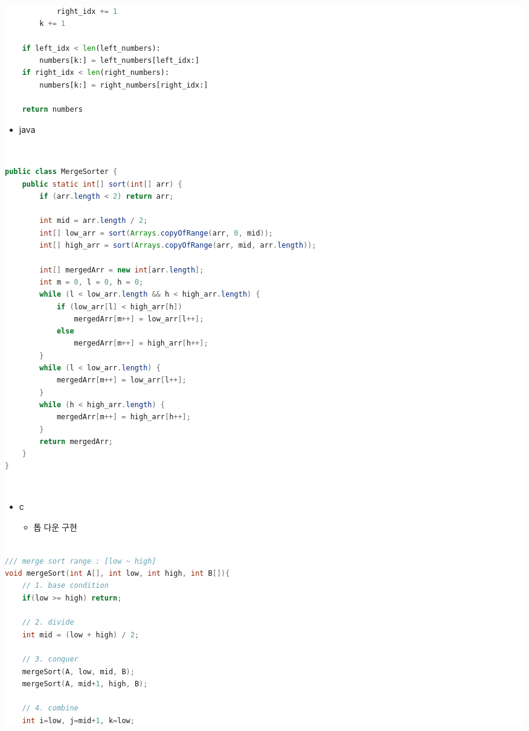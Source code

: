 ```python
            right_idx += 1
        k += 1

    if left_idx < len(left_numbers):
        numbers[k:] = left_numbers[left_idx:]
    if right_idx < len(right_numbers):
        numbers[k:] = right_numbers[right_idx:]

    return numbers


```

- java

<br/>

```java
public class MergeSorter {
    public static int[] sort(int[] arr) {
        if (arr.length < 2) return arr;

        int mid = arr.length / 2;
        int[] low_arr = sort(Arrays.copyOfRange(arr, 0, mid));
        int[] high_arr = sort(Arrays.copyOfRange(arr, mid, arr.length));

        int[] mergedArr = new int[arr.length];
        int m = 0, l = 0, h = 0;
        while (l < low_arr.length && h < high_arr.length) {
            if (low_arr[l] < high_arr[h])
                mergedArr[m++] = low_arr[l++];
            else
                mergedArr[m++] = high_arr[h++];
        }
        while (l < low_arr.length) {
            mergedArr[m++] = low_arr[l++];
        }
        while (h < high_arr.length) {
            mergedArr[m++] = high_arr[h++];
        }
        return mergedArr;
    }
}
```
<br/>

- c
  - 톱 다운 구현

  <br/>

```c
/// merge sort range : [low ~ high]
void mergeSort(int A[], int low, int high, int B[]){
    // 1. base condition
    if(low >= high) return;

    // 2. divide
    int mid = (low + high) / 2;

    // 3. conquer
    mergeSort(A, low, mid, B);
    mergeSort(A, mid+1, high, B);

    // 4. combine
    int i=low, j=mid+1, k=low;
```